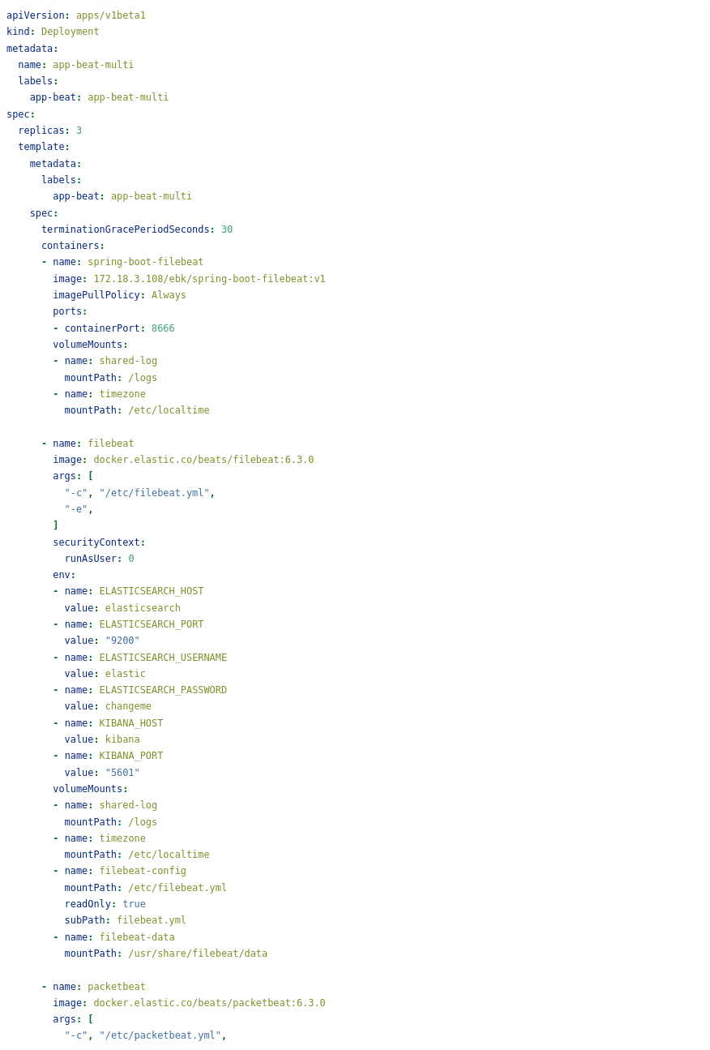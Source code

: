 ```yaml
apiVersion: apps/v1beta1
kind: Deployment
metadata:
  name: app-beat-multi
  labels:
    app-beat: app-beat-multi
spec:
  replicas: 3
  template:
    metadata:
      labels:
        app-beat: app-beat-multi
    spec:
      terminationGracePeriodSeconds: 30
      containers:
      - name: spring-boot-filebeat
        image: 172.18.3.108/ebk/spring-boot-filebeat:v1
        imagePullPolicy: Always
        ports:
        - containerPort: 8666
        volumeMounts:
        - name: shared-log
          mountPath: /logs
        - name: timezone
          mountPath: /etc/localtime

      - name: filebeat
        image: docker.elastic.co/beats/filebeat:6.3.0
        args: [
          "-c", "/etc/filebeat.yml",
          "-e",
        ]
        securityContext:
          runAsUser: 0
        env:
        - name: ELASTICSEARCH_HOST
          value: elasticsearch
        - name: ELASTICSEARCH_PORT
          value: "9200"
        - name: ELASTICSEARCH_USERNAME
          value: elastic
        - name: ELASTICSEARCH_PASSWORD
          value: changeme
        - name: KIBANA_HOST
          value: kibana
        - name: KIBANA_PORT
          value: "5601"
        volumeMounts:
        - name: shared-log
          mountPath: /logs
        - name: timezone
          mountPath: /etc/localtime
        - name: filebeat-config
          mountPath: /etc/filebeat.yml
          readOnly: true
          subPath: filebeat.yml
        - name: filebeat-data
          mountPath: /usr/share/filebeat/data

      - name: packetbeat
        image: docker.elastic.co/beats/packetbeat:6.3.0
        args: [
          "-c", "/etc/packetbeat.yml",
```